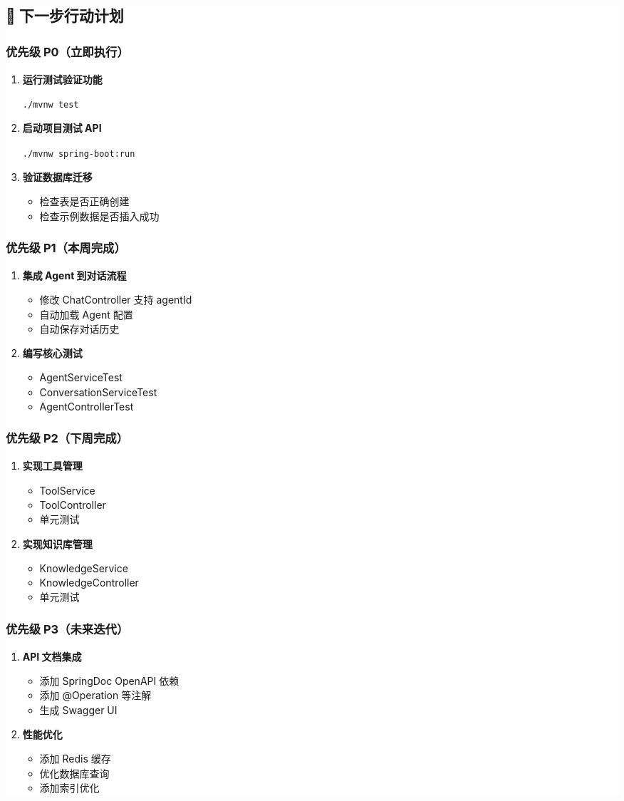 ## 🎯 下一步行动计划

### 优先级 P0（立即执行）

1. **运行测试验证功能**
   ```bash
   ./mvnw test
   ```

2. **启动项目测试 API**
   ```bash
   ./mvnw spring-boot:run
   ```

3. **验证数据库迁移**
   - 检查表是否正确创建
   - 检查示例数据是否插入成功

### 优先级 P1（本周完成）

1. **集成 Agent 到对话流程**
   - 修改 ChatController 支持 agentId
   - 自动加载 Agent 配置
   - 自动保存对话历史

2. **编写核心测试**
   - AgentServiceTest
   - ConversationServiceTest
   - AgentControllerTest

### 优先级 P2（下周完成）

1. **实现工具管理**
   - ToolService
   - ToolController
   - 单元测试

2. **实现知识库管理**
   - KnowledgeService
   - KnowledgeController
   - 单元测试

### 优先级 P3（未来迭代）

1. **API 文档集成**
   - 添加 SpringDoc OpenAPI 依赖
   - 添加 @Operation 等注解
   - 生成 Swagger UI

2. **性能优化**
   - 添加 Redis 缓存
   - 优化数据库查询
   - 添加索引优化
